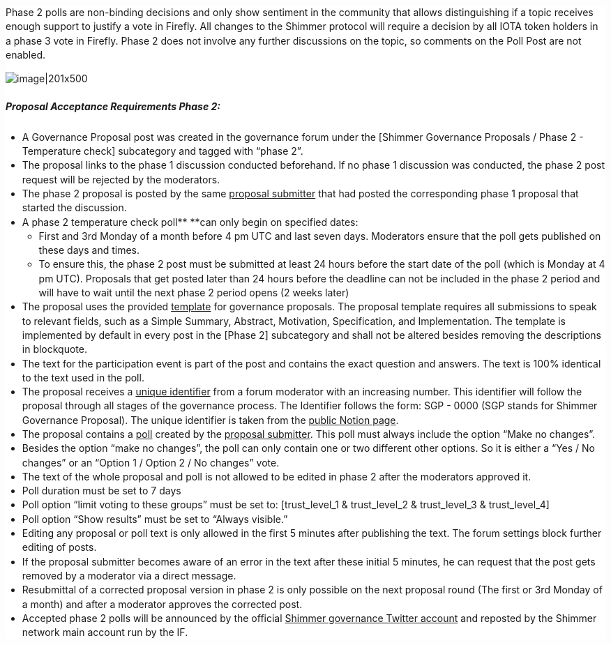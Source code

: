 
Phase 2 polls are non-binding decisions and only show sentiment in the community that allows distinguishing if a topic receives enough support to justify a vote in Firefly. All changes to the Shimmer protocol will require a decision by all IOTA token holders in a phase 3 vote in Firefly.
Phase 2 does not involve any further discussions on the topic, so comments on the Poll Post are not enabled.

![image|201x500](upload://tw0sjTnJRE3uHQOsWLG7k9EO8Ce.png)


##### **Proposal Acceptance Requirements Phase 2:**


* A Governance Proposal post was created in the governance forum under the [Shimmer Governance Proposals / Phase 2 - Temperature check] subcategory and tagged with “phase 2”. 
* The proposal links to the phase 1 discussion conducted beforehand. If no phase 1 discussion was conducted, the phase 2 post request will be rejected by the moderators. 
* The phase 2 proposal is posted by the same [proposal submitter](#governance-proposal-submitter-phase-1-14) that had posted the corresponding phase 1 proposal that started the discussion.
* A phase 2 temperature check poll** **can only begin on specified dates:
    * First and 3rd Monday of a month before 4 pm UTC and last seven days. Moderators ensure that the poll gets published on these days and times.
    * To ensure this, the phase 2 post must be submitted at least 24 hours before the start date of the poll (which is Monday at 4 pm UTC). Proposals that get posted later than 24 hours before the deadline can not be included in the phase 2 period and will have to wait until the next phase 2 period opens (2 weeks later)
* The proposal uses the provided [template](#h-_412-governance-proposal-template-phase-2-3-emergency-proposal_-44) for governance proposals. The proposal template requires all submissions to speak to relevant fields, such as a Simple Summary, Abstract, Motivation, Specification, and Implementation. The template is implemented by default in every post in the [Phase 2] subcategory and shall not be altered besides removing the descriptions in blockquote.
* The text for the participation event is part of the post and contains the exact question and answers. The text is 100% identical to the text used in the poll.
* The proposal receives a [unique identifier](#h-_unique-identifier_-45) from a forum moderator with an increasing number. This identifier will follow the proposal through all stages of the governance process. The Identifier follows the form: SGP - 0000 (SGP stands for Shimmer Governance Proposal). The unique identifier is taken from the [public Notion page](https://shimmergov.notion.site/18af77a6634f4d9d91b7c16d9f294fbd?v=dcd7703eac1e4dd3b5302bf533546cb3).
* The proposal contains a [poll](https://meta.discourse.org/t/how-to-create-polls/77548) created by the [proposal submitter](#governance-proposal-submitter-phase-1-14). This poll must always include the option “Make no changes”.
* Besides the option “make no changes”, the poll can only contain one or two different other options. So it is either a “Yes / No changes” or an “Option 1 / Option 2 / No changes” vote.
* The text of the whole proposal and poll is not allowed to be edited in phase 2 after the moderators approved it.
* Poll duration must be set to 7 days
* Poll option “limit voting to these groups” must be set to: [trust_level_1 & trust_level_2 & trust_level_3 & trust_level_4]
* Poll option “Show results” must be set to “Always visible.”
* Editing any proposal or poll text is only allowed in the first 5 minutes after publishing the text. The forum settings block further editing of posts.
* If the proposal submitter becomes aware of an error in the text after these initial 5 minutes, he can request that the post gets removed by a moderator via a direct message.
* Resubmittal of a corrected proposal version in phase 2 is only possible on the next proposal round (The first or 3rd Monday of a month) and after a moderator approves the corrected post.
* Accepted phase 2 polls will be announced by the official [Shimmer governance Twitter account](https://twitter.com/ShimmerGov) and reposted by the Shimmer network main account run by the IF.
